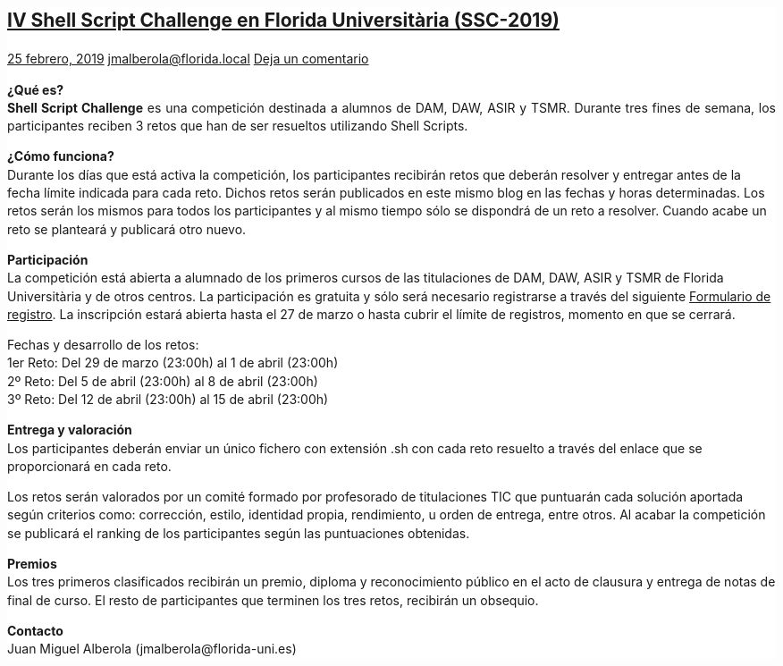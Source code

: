 <h2 class="entry-title"><a href="https://blogs.florida.es/floridauniversitariatic/2019/02/25/iv-shell-script-challenge-en-florida-universitaria-ssc-2019/" rel="bookmark">IV Shell Script Challenge en Florida Universitària (SSC-2019)</a></h2>

<div class="entry-meta">
<span class="posted-on"><i class="fa fa-calendar"></i> <a href="https://blogs.florida.es/floridauniversitariatic/2019/02/25/iv-shell-script-challenge-en-florida-universitaria-ssc-2019/" rel="bookmark"><time class="entry-date published" datetime="2019-02-25T09:22:55+00:00">25 febrero, 2019</time></a></span><span class="byline"> <i class="fa fa-user"></i> <span class="author vcard"><a class="url fn n" href="https://blogs.florida.es/floridauniversitariatic/author/jmalberolaflorida-uni-es/">jmalberola@florida.local</a></span></span>				<span class="comments-link"><i class="fa fa-comment-o"></i><a href="https://blogs.florida.es/floridauniversitariatic/2019/02/25/iv-shell-script-challenge-en-florida-universitaria-ssc-2019/#respond">Deja un comentario</a></span>
				
				
</div>
</header>

<div class="entry-content">
<p style="text-align: justify"><strong>¿Qué es?</strong><br>
<strong>Shell Script Challenge</strong> es una competición destinada a alumnos de DAM, DAW, ASIR y TSMR. Durante tres fines de semana, los participantes reciben 3 retos que han de ser resueltos utilizando Shell Scripts.</p>
<p><strong>¿Cómo funciona?</strong><br>
Durante los días que está activa la competición, los participantes recibirán retos que deberán resolver y entregar antes de la fecha límite indicada para cada reto. Dichos retos serán publicados en este mismo blog en las fechas y horas determinadas. Los retos serán los mismos para todos los participantes y al mismo tiempo sólo se dispondrá de un reto a resolver. Cuando acabe un reto se planteará y publicará otro nuevo.</p>
<p><strong>Participación</strong><br>
La competición está abierta a alumnado de los primeros cursos de las titulaciones de DAM, DAW, ASIR y TSMR de Florida Universitària y de otros centros. La participación es gratuita y sólo será necesario registrarse a través del siguiente <a href="https://docs.google.com/forms/d/e/1FAIpQLSdmUS0P3tgJoDzQkIj8G88xpUR24txqIfN5zEZOFEPxbeLx1g/viewform?usp=sf_link">Formulario de registro</a>. La inscripción estará abierta hasta el 27 de marzo o hasta cubrir el límite de registros, momento en que se cerrará.</p>
<p>Fechas y desarrollo de los retos:<br>
1er Reto: Del 29 de marzo (23:00h) al 1 de abril (23:00h)<br>
2º Reto: Del 5 de abril (23:00h) al 8 de abril (23:00h)<br>
3º Reto: Del 12 de abril (23:00h) al 15 de abril (23:00h)</p>
<p><strong>Entrega y valoración</strong><br>
Los participantes deberán enviar un único fichero con extensión .sh con cada reto resuelto a través del enlace que se proporcionará en cada reto.</p>
<p>Los retos serán valorados por un comité formado por profesorado de titulaciones TIC que puntuarán cada solución aportada según criterios como: corrección, estilo, identidad propia, rendimiento, u orden de entrega, entre otros. Al acabar la competición se publicará el ranking de los participantes según las puntuaciones obtenidas.</p>
<p><strong>Premios</strong><br>
Los tres primeros clasificados recibirán un premio, diploma y reconocimiento público en el acto de clausura y entrega de notas de final de curso. El resto de participantes que terminen los tres retos, recibirán un obsequio.</p>
<p><strong>Contacto</strong><br>
Juan Miguel Alberola (jmalberola@florida-uni.es)</p>
